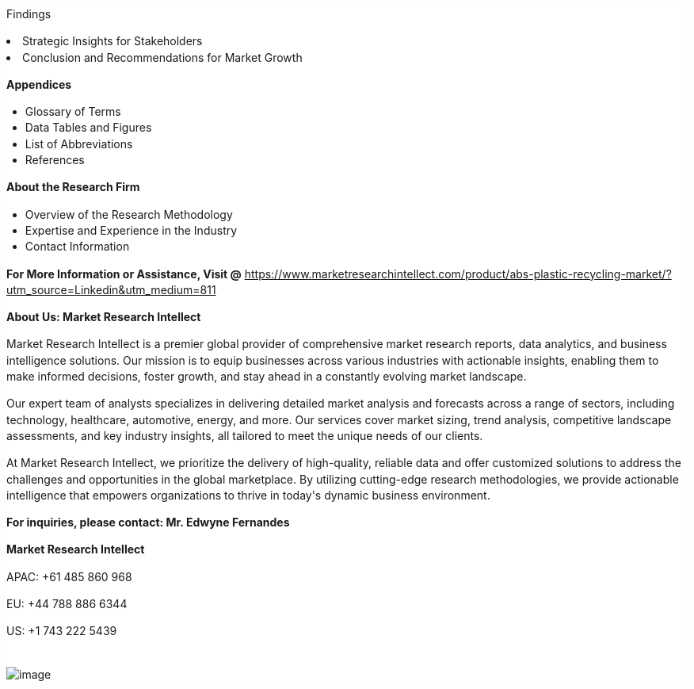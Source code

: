 Findings</li><li>Strategic Insights for Stakeholders</li><li>Conclusion and Recommendations for Market Growth</li></ul><p><strong>Appendices</strong></p><ul><li>Glossary of Terms</li><li>Data Tables and Figures</li><li>List of Abbreviations</li><li>References</li></ul><p><strong>About the Research Firm</strong></p><ul><li>Overview of the Research Methodology</li><li>Expertise and Experience in the Industry</li><li>Contact Information</li></ul></div><div class="article-main__content" data-test-id="publishing-text-block"><p><span class="font-[700]"><strong>For More Information or Assistance, Visit @</strong>&nbsp;<a href="https://www.marketresearchintellect.com/product/abs-plastic-recycling-market/?utm_source=Linkedin&utm_medium=811">https://www.marketresearchintellect.com/product/abs-plastic-recycling-market/?utm_source=Linkedin&utm_medium=811</a></span></p><p><strong>About Us: Market Research Intellect</strong></p><p>Market Research Intellect is a premier global provider of comprehensive market research reports, data analytics, and business intelligence solutions. Our mission is to equip businesses across various industries with actionable insights, enabling them to make informed decisions, foster growth, and stay ahead in a constantly evolving market landscape.</p><p>Our expert team of analysts specializes in delivering detailed market analysis and forecasts across a range of sectors, including technology, healthcare, automotive, energy, and more. Our services cover market sizing, trend analysis, competitive landscape assessments, and key industry insights, all tailored to meet the unique needs of our clients.</p><p>At Market Research Intellect, we prioritize the delivery of high-quality, reliable data and offer customized solutions to address the challenges and opportunities in the global marketplace. By utilizing cutting-edge research methodologies, we provide actionable intelligence that empowers organizations to thrive in today's dynamic business environment.</p><p><strong>For inquiries, please contact: Mr. Edwyne Fernandes</strong></p><p><strong>Market Research Intellect</strong></p><p>APAC: +61 485 860 968</p><p>EU: +44 788 886 6344</p><p>US: +1 743 222 5439</p></div><div class="article-main__content" data-test-id="publishing-text-block">&nbsp;</div>
![image](https://github.com/user-attachments/assets/e91350b8-b383-47f0-867d-2f30620069bc)
